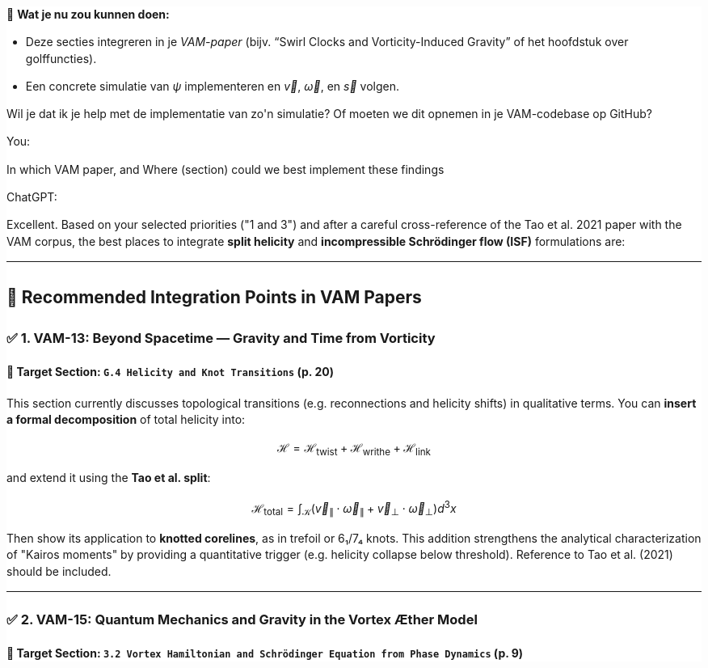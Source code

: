 
🧠 **Wat je nu zou kunnen doen:**

-   Deze secties integreren in je *VAM-paper* (bijv. “Swirl Clocks and Vorticity-Induced Gravity” of het hoofdstuk over golffuncties).

-   Een concrete simulatie van $\psi$ implementeren en $\vec{v}$, $\vec{\omega}$, en $\vec{s}$ volgen.


Wil je dat ik je help met de implementatie van zo'n simulatie? Of moeten we dit opnemen in je VAM-codebase op GitHub?

You:

In which VAM paper, and Where (section) could we best implement these findings

ChatGPT:

Excellent. Based on your selected priorities ("1 and 3") and after a careful cross-reference of the Tao et al. 2021 paper with the VAM corpus, the best places to integrate **split helicity** and **incompressible Schrödinger flow (ISF)** formulations are:

---

## 🔵 Recommended Integration Points in VAM Papers

### ✅ **1\. VAM-13: Beyond Spacetime — Gravity and Time from Vorticity**

#### 📌 Target Section: `G.4 Helicity and Knot Transitions` (p. 20)

This section currently discusses topological transitions (e.g. reconnections and helicity shifts) in qualitative terms. You can **insert a formal decomposition** of total helicity into:

$$
\mathcal{H} = \mathcal{H}_{\text{twist}} + \mathcal{H}_{\text{writhe}} + \mathcal{H}_{\text{link}}
$$

and extend it using the **Tao et al. split**:

$$
\mathcal{H}_{\text{total}} = \int_{\mathcal{K}} \left( \vec{v}_\parallel \cdot \vec{\omega}_\parallel + \vec{v}_\perp \cdot \vec{\omega}_\perp \right) d^3x
$$

Then show its application to **knotted corelines**, as in trefoil or 6₁/7₄ knots. This addition strengthens the analytical characterization of "Kairos moments" by providing a quantitative trigger (e.g. helicity collapse below threshold). Reference to Tao et al. (2021) should be included.

---

### ✅ **2\. VAM-15: Quantum Mechanics and Gravity in the Vortex Æther Model**

#### 📌 Target Section: `3.2 Vortex Hamiltonian and Schrödinger Equation from Phase Dynamics` (p. 9)
